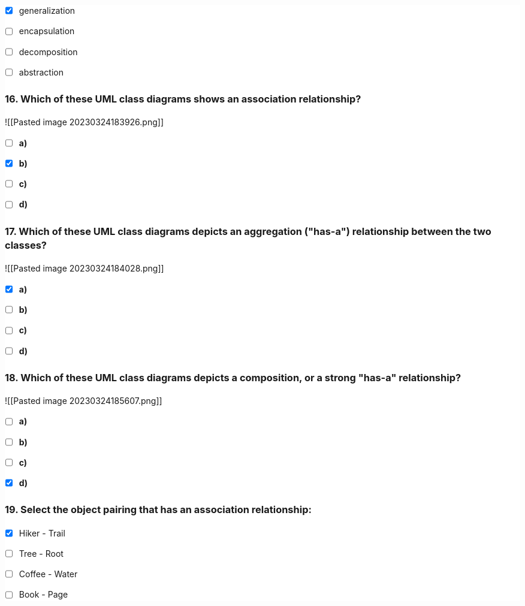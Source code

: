 - [x] generalization

- [ ] encapsulation

- [ ] decomposition

- [ ] abstraction

### 16. Which of these UML class diagrams shows an association relationship?

![[Pasted image 20230324183926.png]]

  

- [ ] **a)**

- [x] **b)**

- [ ] **c)**

- [ ] **d)**

### 17. Which of these UML class diagrams depicts an aggregation ("has-a") relationship between the two classes?

![[Pasted image 20230324184028.png]]

- [x] **a)**

- [ ] **b)**

- [ ] **c)**

- [ ] **d)**

### 18. Which of these UML class diagrams depicts a composition, or a strong "has-a" relationship?

![[Pasted image 20230324185607.png]]

- [ ] **a)**

- [ ] **b)**

- [ ] **c)**

- [x] **d)**

### 19. Select the object pairing that has an **association** relationship:

- [x] Hiker - Trail

- [ ] Tree - Root

- [ ] Coffee - Water

- [ ] Book - Page
